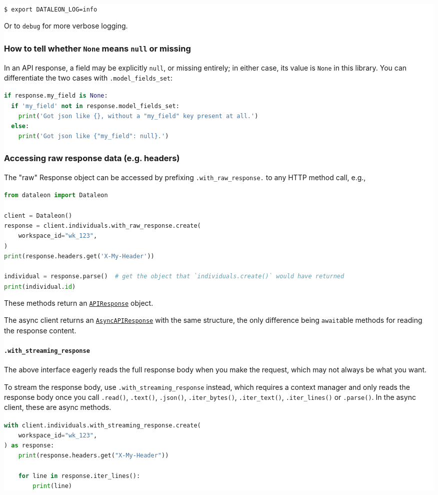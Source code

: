 ```shell
$ export DATALEON_LOG=info
```

Or to `debug` for more verbose logging.

### How to tell whether `None` means `null` or missing

In an API response, a field may be explicitly `null`, or missing entirely; in either case, its value is `None` in this library. You can differentiate the two cases with `.model_fields_set`:

```py
if response.my_field is None:
  if 'my_field' not in response.model_fields_set:
    print('Got json like {}, without a "my_field" key present at all.')
  else:
    print('Got json like {"my_field": null}.')
```

### Accessing raw response data (e.g. headers)

The "raw" Response object can be accessed by prefixing `.with_raw_response.` to any HTTP method call, e.g.,

```py
from dataleon import Dataleon

client = Dataleon()
response = client.individuals.with_raw_response.create(
    workspace_id="wk_123",
)
print(response.headers.get('X-My-Header'))

individual = response.parse()  # get the object that `individuals.create()` would have returned
print(individual.id)
```

These methods return an [`APIResponse`](https://github.com/stainless-sdks/dataleon-python/tree/main/src/dataleon/_response.py) object.

The async client returns an [`AsyncAPIResponse`](https://github.com/stainless-sdks/dataleon-python/tree/main/src/dataleon/_response.py) with the same structure, the only difference being `await`able methods for reading the response content.

#### `.with_streaming_response`

The above interface eagerly reads the full response body when you make the request, which may not always be what you want.

To stream the response body, use `.with_streaming_response` instead, which requires a context manager and only reads the response body once you call `.read()`, `.text()`, `.json()`, `.iter_bytes()`, `.iter_text()`, `.iter_lines()` or `.parse()`. In the async client, these are async methods.

```python
with client.individuals.with_streaming_response.create(
    workspace_id="wk_123",
) as response:
    print(response.headers.get("X-My-Header"))

    for line in response.iter_lines():
        print(line)
```

